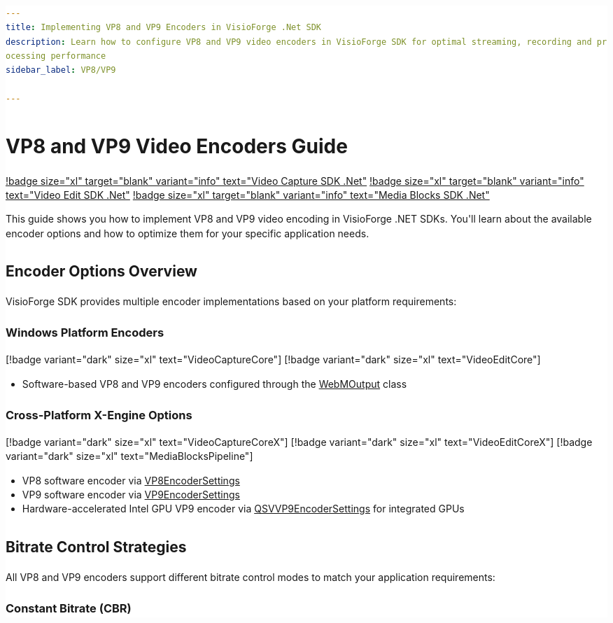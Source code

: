 ```yaml
---
title: Implementing VP8 and VP9 Encoders in VisioForge .Net SDK
description: Learn how to configure VP8 and VP9 video encoders in VisioForge SDK for optimal streaming, recording and processing performance
sidebar_label: VP8/VP9

---
```


# VP8 and VP9 Video Encoders Guide

[!badge size="xl" target="blank" variant="info" text="Video Capture SDK .Net"](https://www.visioforge.com/video-capture-sdk-net) [!badge size="xl" target="blank" variant="info" text="Video Edit SDK .Net"](https://www.visioforge.com/video-edit-sdk-net) [!badge size="xl" target="blank" variant="info" text="Media Blocks SDK .Net"](https://www.visioforge.com/media-blocks-sdk-net)

This guide shows you how to implement VP8 and VP9 video encoding in VisioForge .NET SDKs. You'll learn about the available encoder options and how to optimize them for your specific application needs.

## Encoder Options Overview

VisioForge SDK provides multiple encoder implementations based on your platform requirements:

### Windows Platform Encoders

[!badge variant="dark" size="xl" text="VideoCaptureCore"] [!badge variant="dark" size="xl" text="VideoEditCore"]

- Software-based VP8 and VP9 encoders configured through the [WebMOutput](https://api.visioforge.org/dotnet/api/VisioForge.Core.Types.Output.WebMOutput.html) class

### Cross-Platform X-Engine Options

[!badge variant="dark" size="xl" text="VideoCaptureCoreX"] [!badge variant="dark" size="xl" text="VideoEditCoreX"] [!badge variant="dark" size="xl" text="MediaBlocksPipeline"]

- VP8 software encoder via [VP8EncoderSettings](https://api.visioforge.org/dotnet/api/VisioForge.Core.Types.X.VideoEncoders.VP8EncoderSettings.html)
- VP9 software encoder via [VP9EncoderSettings](https://api.visioforge.org/dotnet/api/VisioForge.Core.Types.X.VideoEncoders.VP9EncoderSettings.html)
- Hardware-accelerated Intel GPU VP9 encoder via [QSVVP9EncoderSettings](https://api.visioforge.org/dotnet/api/VisioForge.Core.Types.X.VideoEncoders.QSVVP9EncoderSettings.html) for integrated GPUs

## Bitrate Control Strategies

All VP8 and VP9 encoders support different bitrate control modes to match your application requirements:

### Constant Bitrate (CBR)
